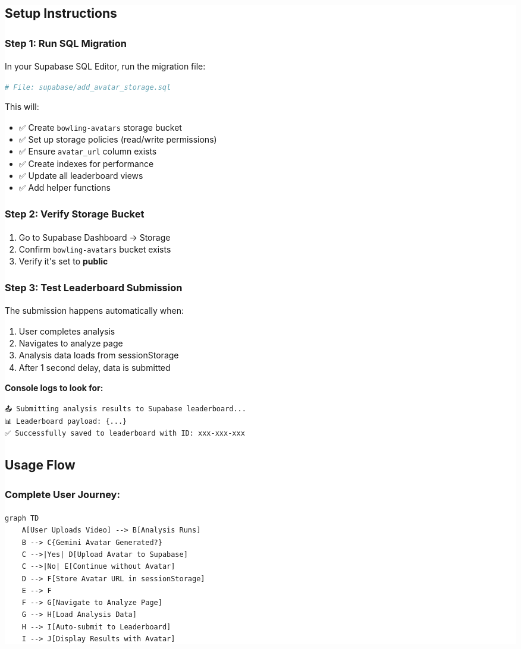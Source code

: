 ## Setup Instructions

### Step 1: Run SQL Migration

In your Supabase SQL Editor, run the migration file:

```bash
# File: supabase/add_avatar_storage.sql
```

This will:
- ✅ Create `bowling-avatars` storage bucket
- ✅ Set up storage policies (read/write permissions)
- ✅ Ensure `avatar_url` column exists
- ✅ Create indexes for performance
- ✅ Update all leaderboard views
- ✅ Add helper functions

### Step 2: Verify Storage Bucket

1. Go to Supabase Dashboard → Storage
2. Confirm `bowling-avatars` bucket exists
3. Verify it's set to **public**

### Step 3: Test Leaderboard Submission

The submission happens automatically when:
1. User completes analysis
2. Navigates to analyze page
3. Analysis data loads from sessionStorage
4. After 1 second delay, data is submitted

**Console logs to look for:**
```
📤 Submitting analysis results to Supabase leaderboard...
📊 Leaderboard payload: {...}
✅ Successfully saved to leaderboard with ID: xxx-xxx-xxx
```

## Usage Flow

### Complete User Journey:

```mermaid
graph TD
    A[User Uploads Video] --> B[Analysis Runs]
    B --> C{Gemini Avatar Generated?}
    C -->|Yes| D[Upload Avatar to Supabase]
    C -->|No| E[Continue without Avatar]
    D --> F[Store Avatar URL in sessionStorage]
    E --> F
    F --> G[Navigate to Analyze Page]
    G --> H[Load Analysis Data]
    H --> I[Auto-submit to Leaderboard]
    I --> J[Display Results with Avatar]
```
